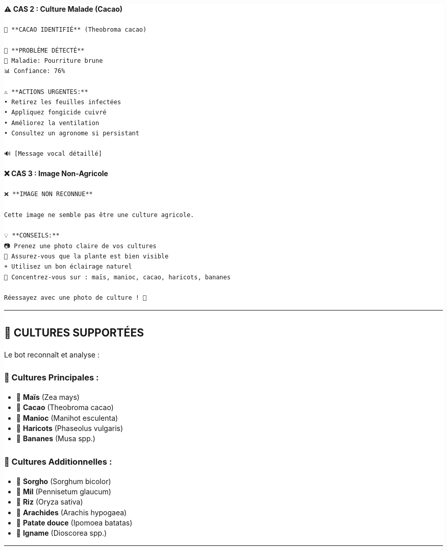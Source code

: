 
#### **⚠️ CAS 2 : Culture Malade (Cacao)**
```
🍫 **CACAO IDENTIFIÉ** (Theobroma cacao)

🚨 **PROBLÈME DÉTECTÉ**
🎯 Maladie: Pourriture brune
📊 Confiance: 76%

⚠️ **ACTIONS URGENTES:**
• Retirez les feuilles infectées
• Appliquez fongicide cuivré
• Améliorez la ventilation
• Consultez un agronome si persistant

🔊 [Message vocal détaillé]
```

#### **❌ CAS 3 : Image Non-Agricole**
```
❌ **IMAGE NON RECONNUE**

Cette image ne semble pas être une culture agricole.

💡 **CONSEILS:**
📷 Prenez une photo claire de vos cultures
🌱 Assurez-vous que la plante est bien visible  
☀️ Utilisez un bon éclairage naturel
🌾 Concentrez-vous sur : maïs, manioc, cacao, haricots, bananes

Réessayez avec une photo de culture ! 🌾
```

---

## 🎯 **CULTURES SUPPORTÉES**

Le bot reconnaît et analyse :

### **🌾 Cultures Principales :**
- 🌽 **Maïs** (Zea mays)
- 🍫 **Cacao** (Theobroma cacao) 
- 🥔 **Manioc** (Manihot esculenta)
- 🫘 **Haricots** (Phaseolus vulgaris)
- 🍌 **Bananes** (Musa spp.)

### **🌱 Cultures Additionnelles :**
- 🌾 **Sorgho** (Sorghum bicolor)
- 🌾 **Mil** (Pennisetum glaucum)
- 🍚 **Riz** (Oryza sativa)
- 🥜 **Arachides** (Arachis hypogaea)
- 🍠 **Patate douce** (Ipomoea batatas)
- 🍠 **Igname** (Dioscorea spp.)

---